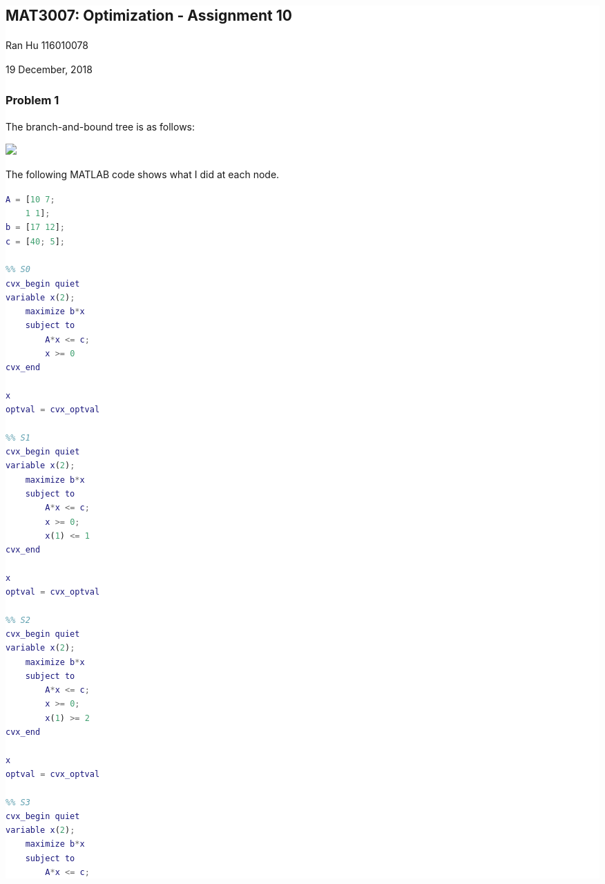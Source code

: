 ## MAT3007: Optimization - Assignment 10

Ran Hu  116010078 

19 December, 2018

### Problem 1

The branch-and-bound tree is as follows:

![](/Users/rose/Desktop/A10/1.jpeg)

The following MATLAB code shows what I did at each node. 

```matlab
A = [10 7;
    1 1];
b = [17 12];
c = [40; 5];

%% S0
cvx_begin quiet
variable x(2);
    maximize b*x
    subject to 
        A*x <= c;
        x >= 0
cvx_end

x
optval = cvx_optval

%% S1
cvx_begin quiet
variable x(2);
    maximize b*x
    subject to 
        A*x <= c;
        x >= 0;
        x(1) <= 1
cvx_end

x
optval = cvx_optval

%% S2
cvx_begin quiet
variable x(2);
    maximize b*x
    subject to 
        A*x <= c;
        x >= 0;
        x(1) >= 2
cvx_end

x
optval = cvx_optval

%% S3
cvx_begin quiet
variable x(2);
    maximize b*x
    subject to 
        A*x <= c;
```